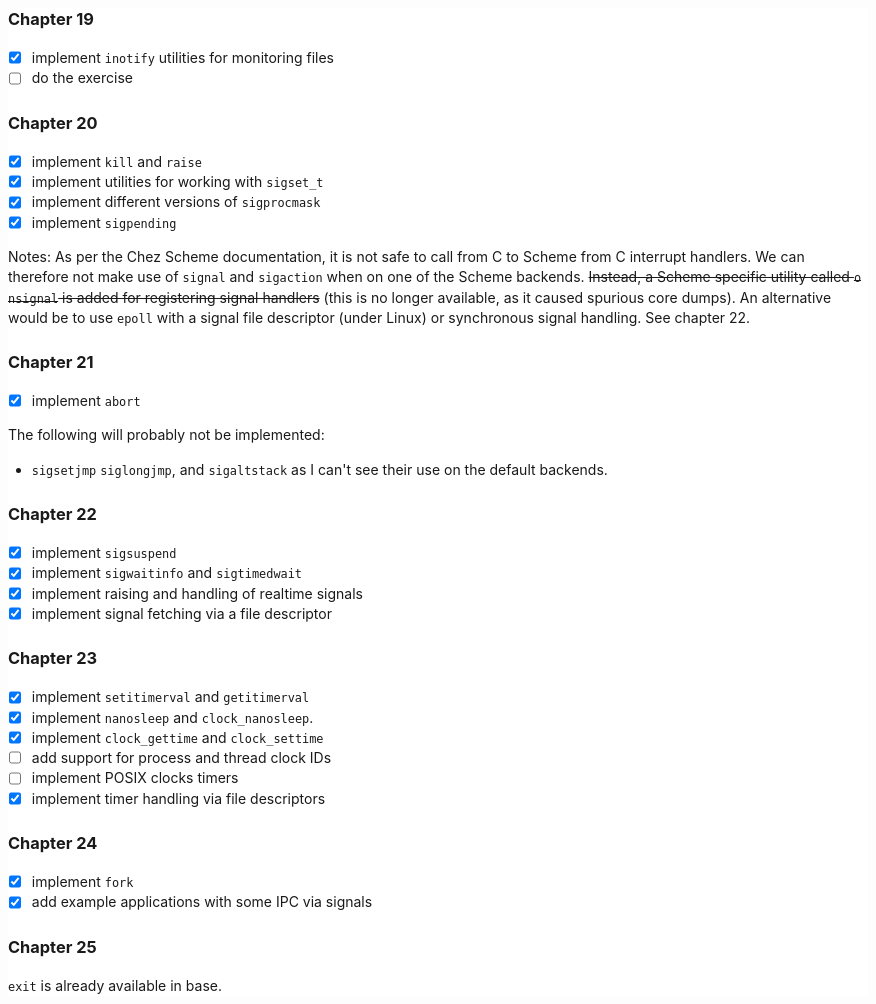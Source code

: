 ### Chapter 19

- [x] implement `inotify` utilities for monitoring files
- [ ] do the exercise

### Chapter 20

- [x] implement `kill` and `raise`
- [x] implement utilities for working with `sigset_t`
- [x] implement different versions of `sigprocmask`
- [x] implement `sigpending`

Notes: As per the Chez Scheme documentation, it is not safe to call from
C to Scheme from C interrupt handlers. We can therefore not make use
of `signal` and `sigaction` when on one of the Scheme backends.
~~Instead, a Scheme specific utility called `onsignal` is added for registering
signal handlers~~ (this is no longer available, as it caused spurious
core dumps). An alternative would be to use `epoll` with a signal
file descriptor (under Linux) or synchronous signal handling. See chapter 22.

### Chapter 21

- [x] implement `abort`

The following will probably not be implemented:

* `sigsetjmp` `siglongjmp`, and `sigaltstack` as I can't see their use on
  the default backends.

### Chapter 22

- [x] implement `sigsuspend`
- [x] implement `sigwaitinfo` and `sigtimedwait`
- [x] implement raising and handling of realtime signals
- [x] implement signal fetching via a file descriptor

### Chapter 23

- [x] implement `setitimerval` and `getitimerval`
- [x] implement `nanosleep` and `clock_nanosleep`.
- [x] implement `clock_gettime` and `clock_settime`
- [ ] add support for process and thread clock IDs
- [ ] implement POSIX clocks timers
- [x] implement timer handling via file descriptors

### Chapter 24

- [x] implement `fork`
- [x] add example applications with some IPC via signals

### Chapter 25

`exit` is already available in base.
